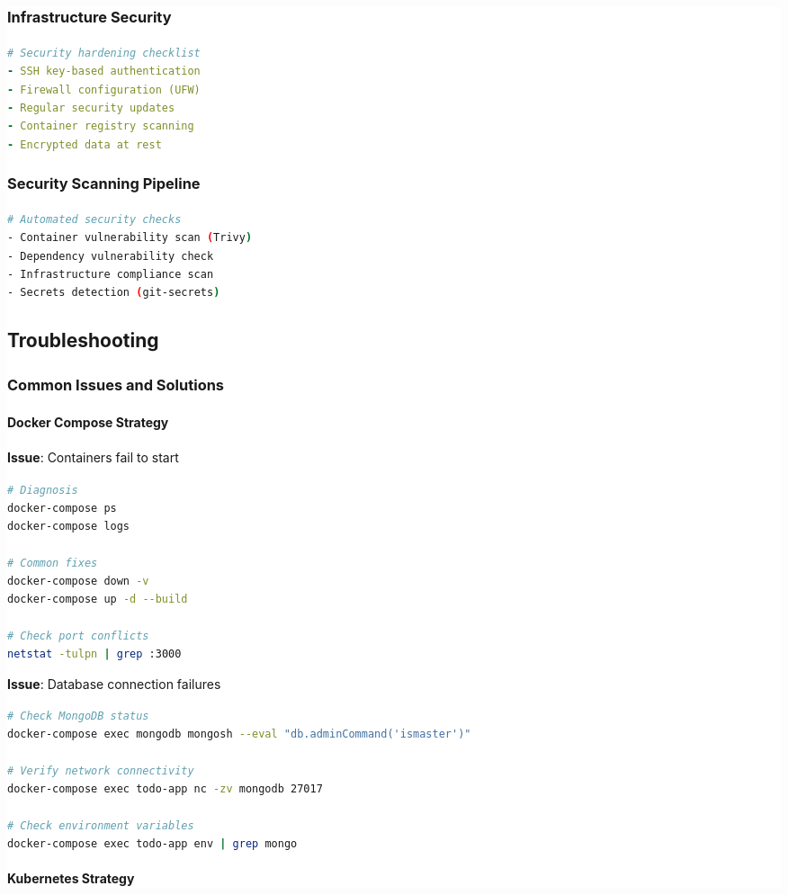 ### Infrastructure Security
```yaml
# Security hardening checklist
- SSH key-based authentication
- Firewall configuration (UFW)
- Regular security updates
- Container registry scanning
- Encrypted data at rest
```

### Security Scanning Pipeline
```bash
# Automated security checks
- Container vulnerability scan (Trivy)
- Dependency vulnerability check
- Infrastructure compliance scan
- Secrets detection (git-secrets)
```

## Troubleshooting

### Common Issues and Solutions

#### Docker Compose Strategy

**Issue**: Containers fail to start
```bash
# Diagnosis
docker-compose ps
docker-compose logs

# Common fixes
docker-compose down -v
docker-compose up -d --build

# Check port conflicts
netstat -tulpn | grep :3000
```

**Issue**: Database connection failures
```bash
# Check MongoDB status
docker-compose exec mongodb mongosh --eval "db.adminCommand('ismaster')"

# Verify network connectivity
docker-compose exec todo-app nc -zv mongodb 27017

# Check environment variables
docker-compose exec todo-app env | grep mongo
```

#### Kubernetes Strategy
